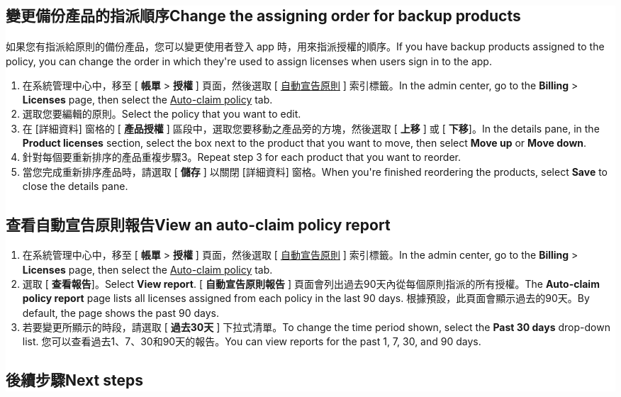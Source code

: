 ## <a name="change-the-assigning-order-for-backup-products"></a><span data-ttu-id="1bbbd-202">變更備份產品的指派順序</span><span class="sxs-lookup"><span data-stu-id="1bbbd-202">Change the assigning order for backup products</span></span>

<span data-ttu-id="1bbbd-203">如果您有指派給原則的備份產品，您可以變更使用者登入 app 時，用來指派授權的順序。</span><span class="sxs-lookup"><span data-stu-id="1bbbd-203">If you have backup products assigned to the policy, you can change the order in which they're used to assign licenses when users sign in to the app.</span></span>

1. <span data-ttu-id="1bbbd-204">在系統管理中心中，移至 [ **帳單** \> **授權** ] 頁面，然後選取 [ <a href="https://go.microsoft.com/fwlink/p/?linkid=2134398" target="_blank">自動宣告原則</a> ] 索引標籤。</span><span class="sxs-lookup"><span data-stu-id="1bbbd-204">In the admin center, go to the **Billing** \> **Licenses** page, then select the <a href="https://go.microsoft.com/fwlink/p/?linkid=2134398" target="_blank">Auto-claim policy</a> tab.</span></span>
2. <span data-ttu-id="1bbbd-205">選取您要編輯的原則。</span><span class="sxs-lookup"><span data-stu-id="1bbbd-205">Select the policy that you want to edit.</span></span>
3. <span data-ttu-id="1bbbd-206">在 [詳細資料] 窗格的 [ **產品授權** ] 區段中，選取您要移動之產品旁的方塊，然後選取 [ **上移** ] 或 [ **下移**]。</span><span class="sxs-lookup"><span data-stu-id="1bbbd-206">In the details pane, in the **Product licenses** section, select the box next to the product that you want to move, then select **Move up** or **Move down**.</span></span>
4. <span data-ttu-id="1bbbd-207">針對每個要重新排序的產品重複步驟3。</span><span class="sxs-lookup"><span data-stu-id="1bbbd-207">Repeat step 3 for each product that you want to reorder.</span></span>
5. <span data-ttu-id="1bbbd-208">當您完成重新排序產品時，請選取 [ **儲存** ] 以關閉 [詳細資料] 窗格。</span><span class="sxs-lookup"><span data-stu-id="1bbbd-208">When you're finished reordering the products, select **Save** to close the details pane.</span></span>

## <a name="view-an-auto-claim-policy-report"></a><span data-ttu-id="1bbbd-209">查看自動宣告原則報告</span><span class="sxs-lookup"><span data-stu-id="1bbbd-209">View an auto-claim policy report</span></span>

1. <span data-ttu-id="1bbbd-210">在系統管理中心中，移至 [ **帳單** \> **授權** ] 頁面，然後選取 [ <a href="https://go.microsoft.com/fwlink/p/?linkid=2134398" target="_blank">自動宣告原則</a> ] 索引標籤。</span><span class="sxs-lookup"><span data-stu-id="1bbbd-210">In the admin center, go to the **Billing** \> **Licenses** page, then select the <a href="https://go.microsoft.com/fwlink/p/?linkid=2134398" target="_blank">Auto-claim policy</a> tab.</span></span>
2. <span data-ttu-id="1bbbd-211">選取 [ **查看報告**]。</span><span class="sxs-lookup"><span data-stu-id="1bbbd-211">Select **View report**.</span></span> <span data-ttu-id="1bbbd-212">[ **自動宣告原則報告** ] 頁面會列出過去90天內從每個原則指派的所有授權。</span><span class="sxs-lookup"><span data-stu-id="1bbbd-212">The **Auto-claim policy report** page lists all licenses assigned from each policy in the last 90 days.</span></span> <span data-ttu-id="1bbbd-213">根據預設，此頁面會顯示過去的90天。</span><span class="sxs-lookup"><span data-stu-id="1bbbd-213">By default, the page shows the past 90 days.</span></span>
3. <span data-ttu-id="1bbbd-214">若要變更所顯示的時段，請選取 [ **過去30天** ] 下拉式清單。</span><span class="sxs-lookup"><span data-stu-id="1bbbd-214">To change the time period shown, select the **Past 30 days** drop-down list.</span></span> <span data-ttu-id="1bbbd-215">您可以查看過去1、7、30和90天的報告。</span><span class="sxs-lookup"><span data-stu-id="1bbbd-215">You can view reports for the past 1, 7, 30, and 90 days.</span></span>

## <a name="next-steps"></a><span data-ttu-id="1bbbd-216">後續步驟</span><span class="sxs-lookup"><span data-stu-id="1bbbd-216">Next steps</span></span>
